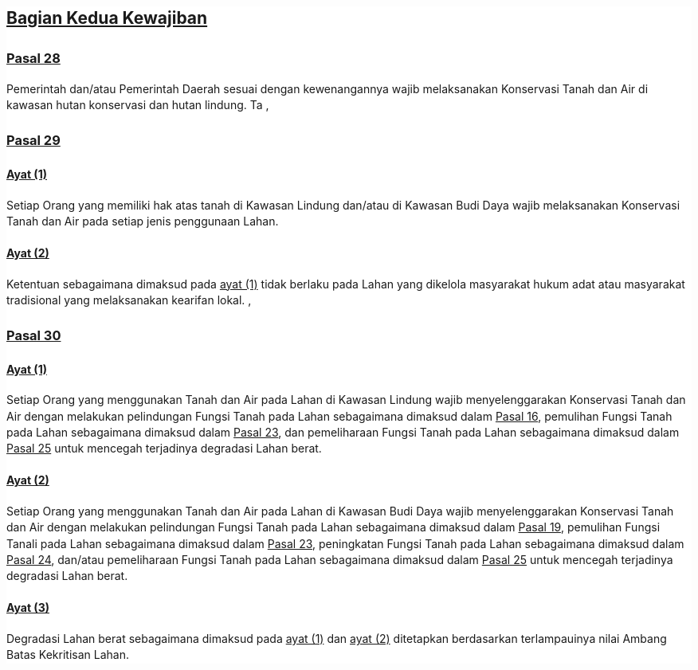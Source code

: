 

## [Bagian Kedua Kewajiban](http://example.org/legal/peraturan/uu/2014/37/bab/0006/bagian/0002)

### [Pasal 28](http://example.org/legal/peraturan/uu/2014/37/pasal/0028)
Pemerintah dan/atau Pemerintah Daerah sesuai dengan kewenangannya wajib melaksanakan Konservasi Tanah dan Air di kawasan hutan konservasi dan hutan lindung. Ta
,
### [Pasal 29](http://example.org/legal/peraturan/uu/2014/37/pasal/0029)

#### [Ayat (1)](http://example.org/legal/peraturan/uu/2014/37/pasal/0029/versi/20141017/ayat/0001)
Setiap Orang yang memiliki hak atas tanah di Kawasan Lindung dan/atau di Kawasan Budi Daya wajib melaksanakan Konservasi Tanah dan Air pada setiap jenis penggunaan Lahan.

#### [Ayat (2)](http://example.org/legal/peraturan/uu/2014/37/pasal/0029/versi/20141017/ayat/0002)
Ketentuan sebagaimana dimaksud pada [ayat (1)](http://example.org/legal/peraturan/uu/2014/37/pasal/0029/versi/20141017/ayat/0001) tidak berlaku pada Lahan yang dikelola masyarakat hukum adat atau masyarakat tradisional yang melaksanakan kearifan lokal.
,
### [Pasal 30](http://example.org/legal/peraturan/uu/2014/37/pasal/0030)

#### [Ayat (1)](http://example.org/legal/peraturan/uu/2014/37/pasal/0030/versi/20141017/ayat/0001)
Setiap Orang yang menggunakan Tanah dan Air pada Lahan di Kawasan Lindung wajib menyelenggarakan Konservasi Tanah dan Air dengan melakukan pelindungan Fungsi Tanah pada Lahan sebagaimana dimaksud dalam [Pasal 16](http://example.org/legal/peraturan/uu/2014/37/pasal/0016), pemulihan Fungsi Tanah pada Lahan sebagaimana dimaksud dalam [Pasal 23](http://example.org/legal/peraturan/uu/2014/37/pasal/0023), dan pemeliharaan Fungsi Tanah pada Lahan sebagaimana dimaksud dalam [Pasal 25](http://example.org/legal/peraturan/uu/2014/37/pasal/0025) untuk mencegah terjadinya degradasi Lahan berat.

#### [Ayat (2)](http://example.org/legal/peraturan/uu/2014/37/pasal/0030/versi/20141017/ayat/0002)
Setiap Orang yang menggunakan Tanah dan Air pada Lahan di Kawasan Budi Daya wajib menyelenggarakan Konservasi Tanah dan Air dengan melakukan pelindungan Fungsi Tanah pada Lahan sebagaimana dimaksud dalam [Pasal 19](http://example.org/legal/peraturan/uu/2014/37/pasal/0019), pemulihan Fungsi Tanali pada Lahan sebagaimana dimaksud dalam [Pasal 23](http://example.org/legal/peraturan/uu/2014/37/pasal/0023), peningkatan Fungsi Tanah pada Lahan sebagaimana dimaksud dalam [Pasal 24](http://example.org/legal/peraturan/uu/2014/37/pasal/0024), dan/atau pemeliharaan Fungsi Tanah pada Lahan sebagaimana dimaksud dalam [Pasal 25](http://example.org/legal/peraturan/uu/2014/37/pasal/0025) untuk mencegah terjadinya degradasi Lahan berat.

#### [Ayat (3)](http://example.org/legal/peraturan/uu/2014/37/pasal/0030/versi/20141017/ayat/0003)
Degradasi Lahan berat sebagaimana dimaksud pada [ayat (1)](http://example.org/legal/peraturan/uu/2014/37/pasal/0030/versi/20141017/ayat/0001) dan [ayat (2)](http://example.org/legal/peraturan/uu/2014/37/pasal/0030/versi/20141017/ayat/0002) ditetapkan berdasarkan terlampauinya nilai Ambang Batas Kekritisan Lahan.
